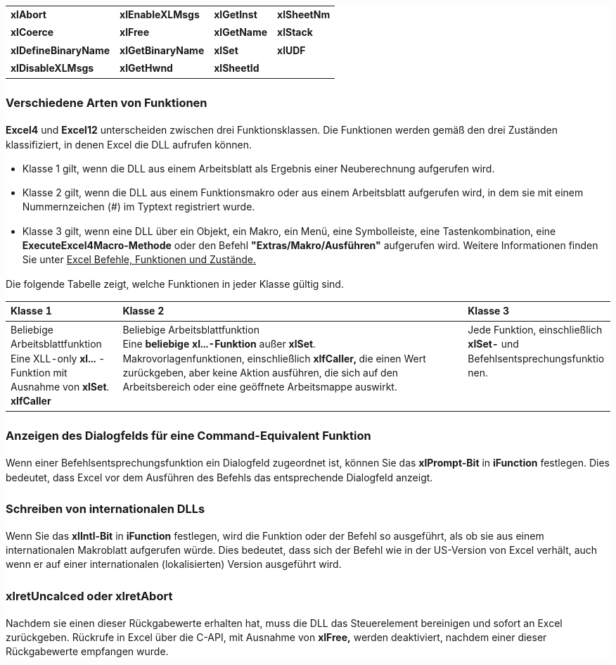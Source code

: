 |||||
|:-----|:-----|:-----|:-----|
|**xlAbort** <br/> |**xlEnableXLMsgs** <br/> |**xlGetInst** <br/> |**xlSheetNm** <br/> |
|**xlCoerce** <br/> |**xlFree** <br/> |**xlGetName** <br/> |**xlStack** <br/> |
|**xlDefineBinaryName** <br/> |**xlGetBinaryName** <br/> |**xlSet** <br/> |**xlUDF** <br/> |
|**xlDisableXLMsgs** <br/> |**xlGetHwnd** <br/> |**xlSheetId** <br/> ||
   
### <a name="different-types-of-functions"></a>Verschiedene Arten von Funktionen

 **Excel4** und **Excel12** unterscheiden zwischen drei Funktionsklassen. Die Funktionen werden gemäß den drei Zuständen klassifiziert, in denen Excel die DLL aufrufen können. 
  
- Klasse 1 gilt, wenn die DLL aus einem Arbeitsblatt als Ergebnis einer Neuberechnung aufgerufen wird. 
    
- Klasse 2 gilt, wenn die DLL aus einem Funktionsmakro oder aus einem Arbeitsblatt aufgerufen wird, in dem sie mit einem Nummernzeichen (#) im Typtext registriert wurde.
    
- Klasse 3 gilt, wenn eine DLL über ein Objekt, ein Makro, ein Menü, eine Symbolleiste, eine Tastenkombination, eine **ExecuteExcel4Macro-Methode** oder den Befehl **"Extras/Makro/Ausführen"** aufgerufen wird. Weitere Informationen finden Sie unter [Excel Befehle, Funktionen und Zustände.](excel-commands-functions-and-states.md)
    
Die folgende Tabelle zeigt, welche Funktionen in jeder Klasse gültig sind.
  
|**Klasse 1**|**Klasse 2**|**Klasse 3**|
|:-----|:-----|:-----|
|Beliebige Arbeitsblattfunktion  <br/> Eine XLL-only **xl...** -Funktion mit Ausnahme von **xlSet**.  <br/> **xlfCaller** <br/> |Beliebige Arbeitsblattfunktion  <br/> Eine **beliebige xl...-Funktion** außer **xlSet**.  <br/> Makrovorlagenfunktionen, einschließlich **xlfCaller,** die einen Wert zurückgeben, aber keine Aktion ausführen, die sich auf den Arbeitsbereich oder eine geöffnete Arbeitsmappe auswirkt.  <br/> |Jede Funktion, einschließlich **xlSet-** und Befehlsentsprechungsfunktionen.  <br/> |
   
### <a name="displaying-the-dialog-box-for-a-command-equivalent-function"></a>Anzeigen des Dialogfelds für eine Command-Equivalent Funktion

Wenn einer Befehlsentsprechungsfunktion ein Dialogfeld zugeordnet ist, können Sie das **xlPrompt-Bit** in **iFunction** festlegen. Dies bedeutet, dass Excel vor dem Ausführen des Befehls das entsprechende Dialogfeld anzeigt.
  
### <a name="writing-international-dlls"></a>Schreiben von internationalen DLLs

Wenn Sie das **xlIntl-Bit** in **iFunction** festlegen, wird die Funktion oder der Befehl so ausgeführt, als ob sie aus einem internationalen Makroblatt aufgerufen würde. Dies bedeutet, dass sich der Befehl wie in der US-Version von Excel verhält, auch wenn er auf einer internationalen (lokalisierten) Version ausgeführt wird.
  
### <a name="xlretuncalced-or-xlretabort"></a>xlretUncalced oder xlretAbort

Nachdem sie einen dieser Rückgabewerte erhalten hat, muss die DLL das Steuerelement bereinigen und sofort an Excel zurückgeben. Rückrufe in Excel über die C-API, mit Ausnahme von **xlFree,** werden deaktiviert, nachdem einer dieser Rückgabewerte empfangen wurde.
  